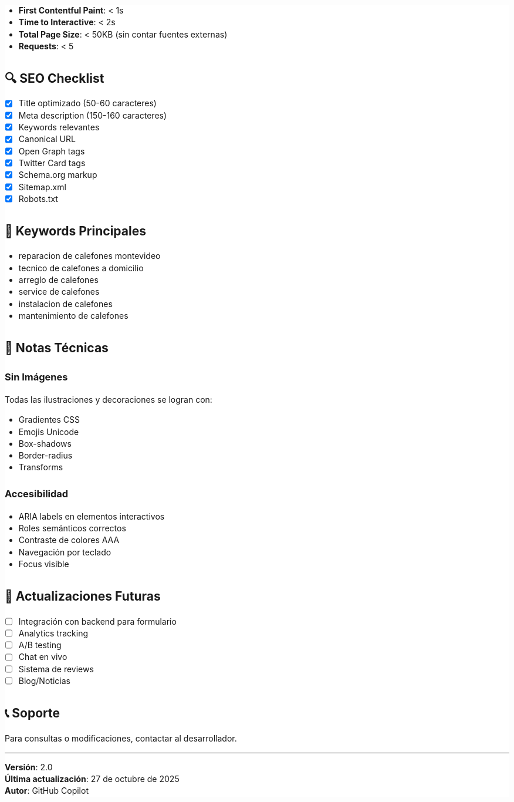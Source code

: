 - **First Contentful Paint**: < 1s
- **Time to Interactive**: < 2s
- **Total Page Size**: < 50KB (sin contar fuentes externas)
- **Requests**: < 5

## 🔍 SEO Checklist

- [x] Title optimizado (50-60 caracteres)
- [x] Meta description (150-160 caracteres)
- [x] Keywords relevantes
- [x] Canonical URL
- [x] Open Graph tags
- [x] Twitter Card tags
- [x] Schema.org markup
- [x] Sitemap.xml
- [x] Robots.txt

## 🎯 Keywords Principales

- reparacion de calefones montevideo
- tecnico de calefones a domicilio
- arreglo de calefones
- service de calefones
- instalacion de calefones
- mantenimiento de calefones

## 📝 Notas Técnicas

### Sin Imágenes
Todas las ilustraciones y decoraciones se logran con:
- Gradientes CSS
- Emojis Unicode
- Box-shadows
- Border-radius
- Transforms

### Accesibilidad
- ARIA labels en elementos interactivos
- Roles semánticos correctos
- Contraste de colores AAA
- Navegación por teclado
- Focus visible

## 🔄 Actualizaciones Futuras

- [ ] Integración con backend para formulario
- [ ] Analytics tracking
- [ ] A/B testing
- [ ] Chat en vivo
- [ ] Sistema de reviews
- [ ] Blog/Noticias

## 📞 Soporte

Para consultas o modificaciones, contactar al desarrollador.

---

**Versión**: 2.0  
**Última actualización**: 27 de octubre de 2025  
**Autor**: GitHub Copilot
